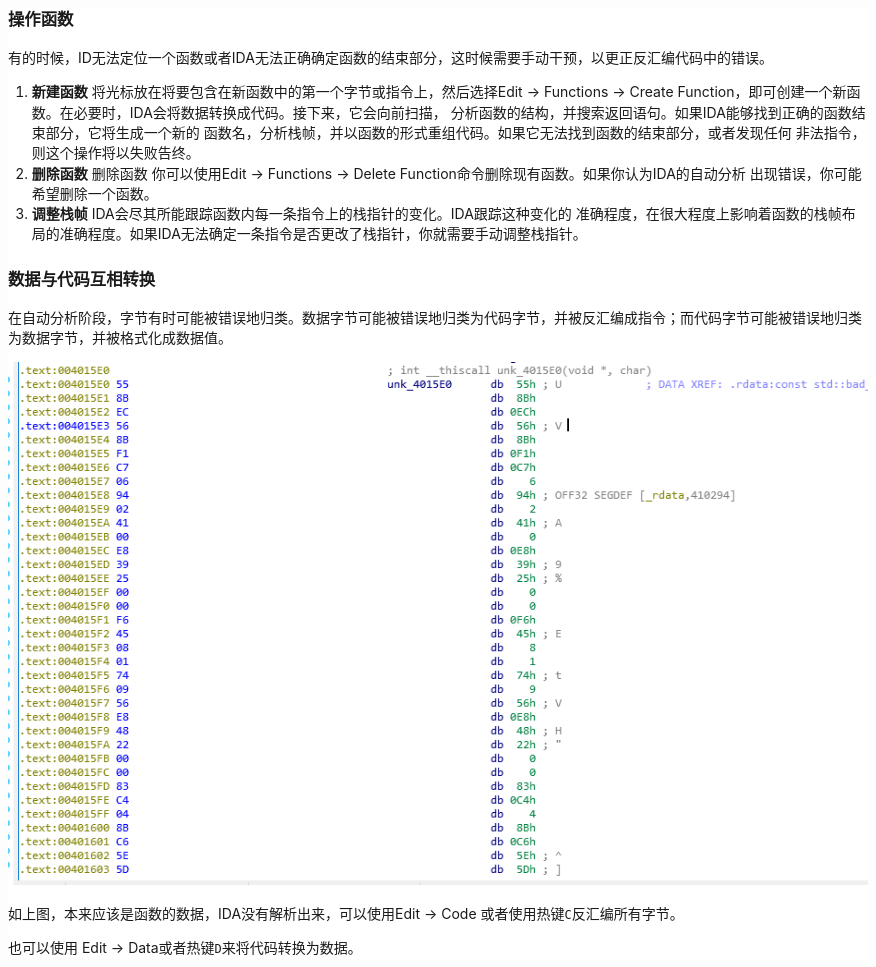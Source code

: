 
### 操作函数

有的时候，ID无法定位一个函数或者IDA无法正确确定函数的结束部分，这时候需要手动干预，以更正反汇编代码中的错误。

1. **新建函数**
    将光标放在将要包含在新函数中的第一个字节或指令上，然后选择Edit -> Functions -> Create Function，即可创建一个新函数。在必要时，IDA会将数据转换成代码。接下来，它会向前扫描， 分析函数的结构，并搜索返回语句。如果IDA能够找到正确的函数结束部分，它将生成一个新的 函数名，分析栈帧，并以函数的形式重组代码。如果它无法找到函数的结束部分，或者发现任何 非法指令，则这个操作将以失败告终。
2. **删除函数**
    删除函数 你可以使用Edit -> Functions -> Delete Function命令删除现有函数。如果你认为IDA的自动分析 出现错误，你可能希望删除一个函数。
3. **调整栈帧**
    IDA会尽其所能跟踪函数内每一条指令上的栈指针的变化。IDA跟踪这种变化的 准确程度，在很大程度上影响着函数的栈帧布局的准确程度。如果IDA无法确定一条指令是否更改了栈指针，你就需要手动调整栈指针。

### 数据与代码互相转换

在自动分析阶段，字节有时可能被错误地归类。数据字节可能被错误地归类为代码字节，并被反汇编成指令；而代码字节可能被错误地归类为数据字节，并被格式化成数据值。

![exchange](./images/1575962952(1).jpg)

如上图，本来应该是函数的数据，IDA没有解析出来，可以使用Edit -> Code 或者使用热键`C`反汇编所有字节。

也可以使用 Edit -> Data或者热键`D`来将代码转换为数据。
